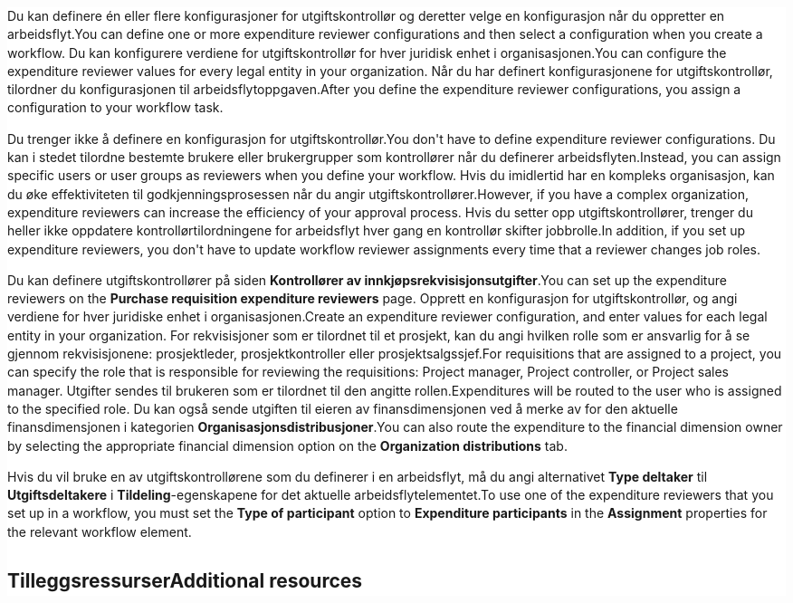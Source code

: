 <span data-ttu-id="7ddce-194">Du kan definere én eller flere konfigurasjoner for utgiftskontrollør og deretter velge en konfigurasjon når du oppretter en arbeidsflyt.</span><span class="sxs-lookup"><span data-stu-id="7ddce-194">You can define one or more expenditure reviewer configurations and then select a configuration when you create a workflow.</span></span> <span data-ttu-id="7ddce-195">Du kan konfigurere verdiene for utgiftskontrollør for hver juridisk enhet i organisasjonen.</span><span class="sxs-lookup"><span data-stu-id="7ddce-195">You can configure the expenditure reviewer values for every legal entity in your organization.</span></span> <span data-ttu-id="7ddce-196">Når du har definert konfigurasjonene for utgiftskontrollør, tilordner du konfigurasjonen til arbeidsflytoppgaven.</span><span class="sxs-lookup"><span data-stu-id="7ddce-196">After you define the expenditure reviewer configurations, you assign a configuration to your workflow task.</span></span>  

<span data-ttu-id="7ddce-197">Du trenger ikke å definere en konfigurasjon for utgiftskontrollør.</span><span class="sxs-lookup"><span data-stu-id="7ddce-197">You don't have to define expenditure reviewer configurations.</span></span> <span data-ttu-id="7ddce-198">Du kan i stedet tilordne bestemte brukere eller brukergrupper som kontrollører når du definerer arbeidsflyten.</span><span class="sxs-lookup"><span data-stu-id="7ddce-198">Instead, you can assign specific users or user groups as reviewers when you define your workflow.</span></span> <span data-ttu-id="7ddce-199">Hvis du imidlertid har en kompleks organisasjon, kan du øke effektiviteten til godkjenningsprosessen når du angir utgiftskontrollører.</span><span class="sxs-lookup"><span data-stu-id="7ddce-199">However, if you have a complex organization, expenditure reviewers can increase the efficiency of your approval process.</span></span> <span data-ttu-id="7ddce-200">Hvis du setter opp utgiftskontrollører, trenger du heller ikke oppdatere kontrollørtilordningene for arbeidsflyt hver gang en kontrollør skifter jobbrolle.</span><span class="sxs-lookup"><span data-stu-id="7ddce-200">In addition, if you set up expenditure reviewers, you don't have to update workflow reviewer assignments every time that a reviewer changes job roles.</span></span>  

<span data-ttu-id="7ddce-201">Du kan definere utgiftskontrollører på siden **Kontrollører av innkjøpsrekvisisjonsutgifter**.</span><span class="sxs-lookup"><span data-stu-id="7ddce-201">You can set up the expenditure reviewers on the **Purchase requisition expenditure reviewers** page.</span></span> <span data-ttu-id="7ddce-202">Opprett en konfigurasjon for utgiftskontrollør, og angi verdiene for hver juridiske enhet i organisasjonen.</span><span class="sxs-lookup"><span data-stu-id="7ddce-202">Create an expenditure reviewer configuration, and enter values for each legal entity in your organization.</span></span> <span data-ttu-id="7ddce-203">For rekvisisjoner som er tilordnet til et prosjekt, kan du angi hvilken rolle som er ansvarlig for å se gjennom rekvisisjonene: prosjektleder, prosjektkontroller eller prosjektsalgssjef.</span><span class="sxs-lookup"><span data-stu-id="7ddce-203">For requisitions that are assigned to a project, you can specify the role that is responsible for reviewing the requisitions: Project manager, Project controller, or Project sales manager.</span></span> <span data-ttu-id="7ddce-204">Utgifter sendes til brukeren som er tilordnet til den angitte rollen.</span><span class="sxs-lookup"><span data-stu-id="7ddce-204">Expenditures will be routed to the user who is assigned to the specified role.</span></span> <span data-ttu-id="7ddce-205">Du kan også sende utgiften til eieren av finansdimensjonen ved å merke av for den aktuelle finansdimensjonen i kategorien **Organisasjonsdistribusjoner**.</span><span class="sxs-lookup"><span data-stu-id="7ddce-205">You can also route the expenditure to the financial dimension owner by selecting the appropriate financial dimension option on the **Organization distributions** tab.</span></span>  

<span data-ttu-id="7ddce-206">Hvis du vil bruke en av utgiftskontrollørene som du definerer i en arbeidsflyt, må du angi alternativet **Type deltaker** til **Utgiftsdeltakere** i **Tildeling**-egenskapene for det aktuelle arbeidsflytelementet.</span><span class="sxs-lookup"><span data-stu-id="7ddce-206">To use one of the expenditure reviewers that you set up in a workflow, you must set the **Type of participant** option to **Expenditure participants** in the **Assignment** properties for the relevant workflow element.</span></span>

<a name="additional-resources"></a><span data-ttu-id="7ddce-207">Tilleggsressurser</span><span class="sxs-lookup"><span data-stu-id="7ddce-207">Additional resources</span></span>
--------
